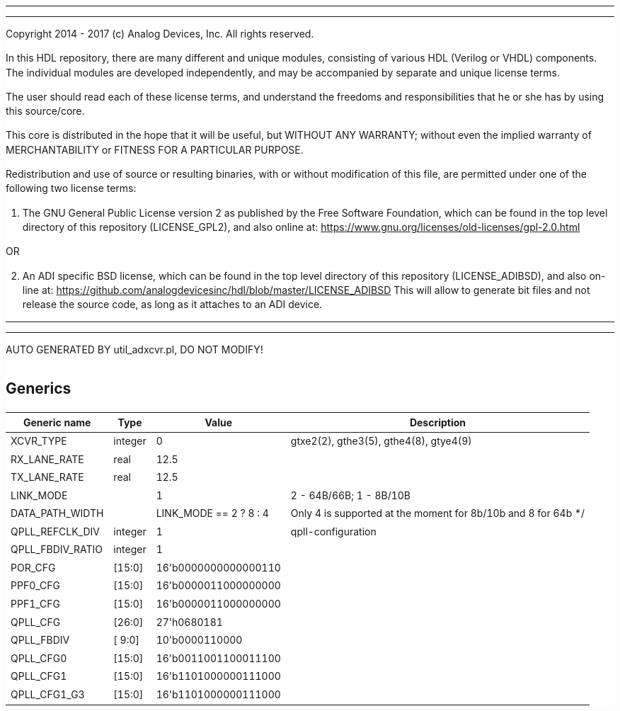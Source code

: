  ***************************************************************************
 ***************************************************************************
 Copyright 2014 - 2017 (c) Analog Devices, Inc. All rights reserved.

 In this HDL repository, there are many different and unique modules, consisting
 of various HDL (Verilog or VHDL) components. The individual modules are
 developed independently, and may be accompanied by separate and unique license
 terms.

 The user should read each of these license terms, and understand the
 freedoms and responsibilities that he or she has by using this source/core.

 This core is distributed in the hope that it will be useful, but WITHOUT ANY
 WARRANTY; without even the implied warranty of MERCHANTABILITY or FITNESS FOR
 A PARTICULAR PURPOSE.

 Redistribution and use of source or resulting binaries, with or without modification
 of this file, are permitted under one of the following two license terms:

   1. The GNU General Public License version 2 as published by the
      Free Software Foundation, which can be found in the top level directory
      of this repository (LICENSE_GPL2), and also online at:
      <https://www.gnu.org/licenses/old-licenses/gpl-2.0.html>

 OR

   2. An ADI specific BSD license, which can be found in the top level directory
      of this repository (LICENSE_ADIBSD), and also on-line at:
      https://github.com/analogdevicesinc/hdl/blob/master/LICENSE_ADIBSD
      This will allow to generate bit files and not release the source code,
      as long as it attaches to an ADI device.

 ***************************************************************************
 ***************************************************************************
 AUTO GENERATED BY util_adxcvr.pl, DO NOT MODIFY!

## Generics

| Generic name     | Type    | Value                  | Description                                                     |
| ---------------- | ------- | ---------------------- | --------------------------------------------------------------- |
| XCVR_TYPE        | integer | 0                      |  gtxe2(2), gthe3(5), gthe4(8), gtye4(9)                         |
| RX_LANE_RATE     | real    | 12.5                   |                                                                 |
| TX_LANE_RATE     | real    | 12.5                   |                                                                 |
| LINK_MODE        |         | 1                      |  2 - 64B/66B;  1 - 8B/10B                                       |
| DATA_PATH_WIDTH  |         | LINK_MODE == 2 ? 8 : 4 |  Only 4 is supported at the moment for 8b/10b and 8 for 64b */  |
| QPLL_REFCLK_DIV  | integer | 1                      |  qpll-configuration                                             |
| QPLL_FBDIV_RATIO | integer | 1                      |                                                                 |
| POR_CFG          | [15:0]  | 16'b0000000000000110   |                                                                 |
| PPF0_CFG         | [15:0]  | 16'b0000011000000000   |                                                                 |
| PPF1_CFG         | [15:0]  | 16'b0000011000000000   |                                                                 |
| QPLL_CFG         | [26:0]  | 27'h0680181            |                                                                 |
| QPLL_FBDIV       | [ 9:0]  | 10'b0000110000         |                                                                 |
| QPLL_CFG0        | [15:0]  | 16'b0011001100011100   |                                                                 |
| QPLL_CFG1        | [15:0]  | 16'b1101000000111000   |                                                                 |
| QPLL_CFG1_G3     | [15:0]  | 16'b1101000000111000   |                                                                 |